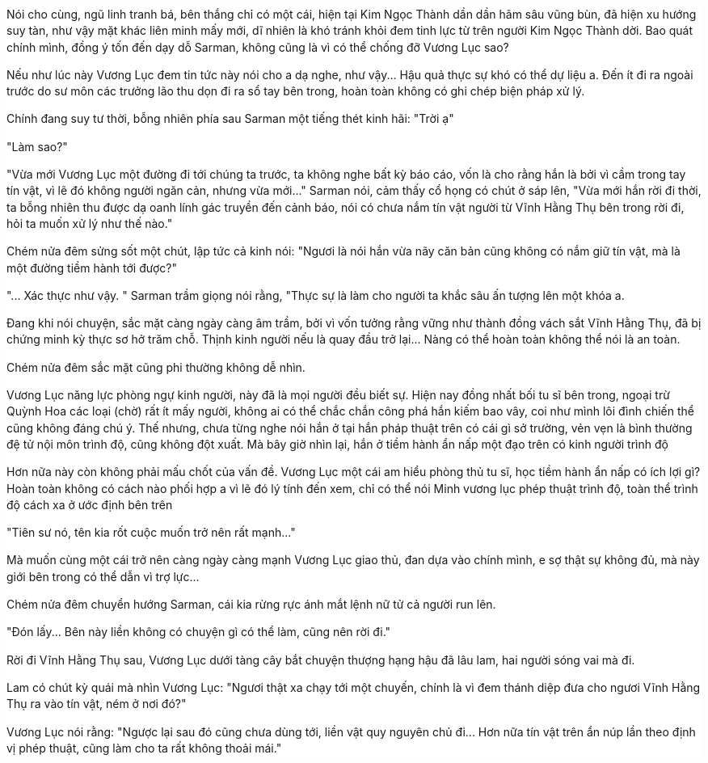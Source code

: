 Nói cho cùng, ngũ linh tranh bá, bên thắng chỉ có một cái, hiện tại Kim Ngọc Thành dần dần hãm sâu vũng bùn, đã hiện xu hướng suy tàn, như vậy mặt khác liên minh mấy mới, dĩ nhiên là khó tránh khỏi đem tinh lực từ trên người Kim Ngọc Thành dời. Bao quát chính mình, đồng ý tốn đến dạy dỗ Sarman, không cũng là vì có thể chống đỡ Vương Lục sao?

Nếu như lúc này Vương Lục đem tin tức này nói cho a dạ nghe, như vậy... Hậu quả thực sự khó có thể dự liệu a. Đến ít đi ra ngoài trước do sư môn các trưởng lão thu dọn đi ra sổ tay bên trong, hoàn toàn không có ghi chép biện pháp xử lý.

Chính đang suy tư thời, bỗng nhiên phía sau Sarman một tiếng thét kinh hãi: "Trời ạ"

"Làm sao?"

"Vừa mới Vương Lục một đường đi tới chúng ta trước, ta không nghe bất kỳ báo cáo, vốn là cho rằng hắn là bởi vì cầm trong tay tín vật, vì lẽ đó không người ngăn cản, nhưng vừa mới..." Sarman nói, cảm thấy cổ họng có chút ở sáp lên, "Vừa mới hắn rời đi thời, ta bỗng nhiên thu được dạ oanh lính gác truyền đến cảnh báo, nói có chưa nắm tín vật người từ Vĩnh Hằng Thụ bên trong rời đi, hỏi ta muốn xử lý như thế nào."

Chém nửa đêm sửng sốt một chút, lập tức cả kinh nói: "Ngươi là nói hắn vừa nãy căn bản cũng không có nắm giữ tín vật, mà là một đường tiềm hành tới được?"

"... Xác thực như vậy. " Sarman trầm giọng nói rằng, "Thực sự là làm cho người ta khắc sâu ấn tượng lên một khóa a.

Đang khi nói chuyện, sắc mặt càng ngày càng âm trầm, bởi vì vốn tưởng rằng vững như thành đồng vách sắt Vĩnh Hằng Thụ, đã bị chứng minh kỳ thực sơ hở trăm chỗ. Thịnh kinh người nếu là quay đầu trở lại... Nàng có thể hoàn toàn không thể nói là an toàn.

Chém nửa đêm sắc mặt cũng phi thường không dễ nhìn.

Vương Lục năng lực phòng ngự kinh người, này đã là mọi người đều biết sự. Hiện nay đồng nhất bối tu sĩ bên trong, ngoại trừ Quỳnh Hoa các loại (chờ) rất ít mấy người, không ai có thể chắc chắn công phá hắn kiếm bao vây, coi như mình lôi đình chiến thể cũng không đáng chú ý. Thế nhưng, chưa từng nghe nói hắn ở tại hắn pháp thuật trên có cái gì sở trường, vẻn vẹn là bình thường đệ tử nội môn trình độ, cũng không đột xuất. Mà bây giờ nhìn lại, hắn ở tiềm hành ẩn nấp một đạo trên có kinh người trình độ

Hơn nữa này còn không phải mấu chốt của vấn đề. Vương Lục một cái am hiểu phòng thủ tu sĩ, học tiềm hành ẩn nấp có ích lợi gì? Hoàn toàn không có cách nào phối hợp a vì lẽ đó lý tính đến xem, chỉ có thể nói Minh vương lục phép thuật trình độ, toàn thể trình độ cách xa ở ước định bên trên

"Tiên sư nó, tên kia rốt cuộc muốn trở nên rất mạnh..."

Mà muốn cùng một cái trở nên càng ngày càng mạnh Vương Lục giao thủ, đan dựa vào chính mình, e sợ thật sự không đủ, mà này giới bên trong có thể dẫn vì trợ lực...

Chém nửa đêm chuyển hướng Sarman, cái kia rừng rực ánh mắt lệnh nữ tử cả người run lên.

"Đón lấy... Bên này liền không có chuyện gì có thể làm, cũng nên rời đi."

Rời đi Vĩnh Hằng Thụ sau, Vương Lục dưới tàng cây bắt chuyện thượng hạng hậu đã lâu lam, hai người sóng vai mà đi.

Lam có chút kỳ quái mà nhìn Vương Lục: "Ngươi thật xa chạy tới một chuyến, chính là vì đem thánh diệp đưa cho ngươi Vĩnh Hằng Thụ ra vào tín vật, ném ở nơi đó?"

Vương Lục nói rằng: "Ngược lại sau đó cũng chưa dùng tới, liền vật quy nguyên chủ đi... Hơn nữa tín vật trên ẩn núp lần theo định vị phép thuật, cũng làm cho ta rất không thoải mái."

